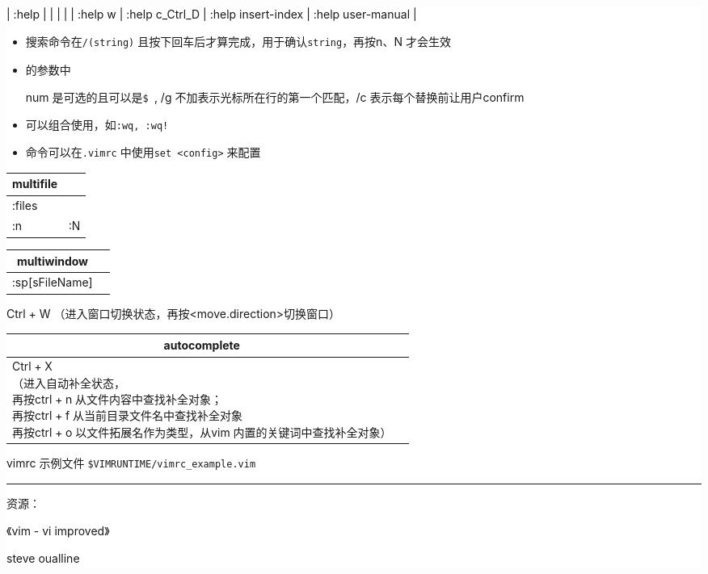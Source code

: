 | :help                                                        |                          |                    |                   |
| :help w                                                      | :help c_Ctrl_D           | :help insert-index | :help user-manual |

- 搜索命令在`/(string)` 且按下回车后才算完成，用于确认`string`，再按n、N 才会生效 

- <replace> 的参数中

  num 是可选的且可以是`$ `,  /g 不加表示光标所在行的第一个匹配，/c 表示每个替换前让用户confirm

- <save><quit> 可以组合使用，如`:wq, :wq!`

- <config>命令可以在`.vimrc` 中使用`set <config>` 来配置

| multifile |      |
| --------- | ---- |
| :files    |      |
| :n        | :N   |

| multiwindow    |      |
| -------------- | ---- |
| :sp[sFileName] |      |

Ctrl + W （进入窗口切换状态，再按<move.direction>切换窗口）

| autocomplete                                                 |      |
| ------------------------------------------------------------ | ---- |
| Ctrl + X<br />（进入自动补全状态，<br />再按ctrl + n 从文件内容中查找补全对象；<br />再按ctrl + f 从当前目录文件名中查找补全对象<br />再按ctrl + o 以文件拓展名作为类型，从vim 内置的关键词中查找补全对象） |      |

vimrc 示例文件 `$VIMRUNTIME/vimrc_example.vim`

---

资源：

《vim - vi improved》

steve oualline



